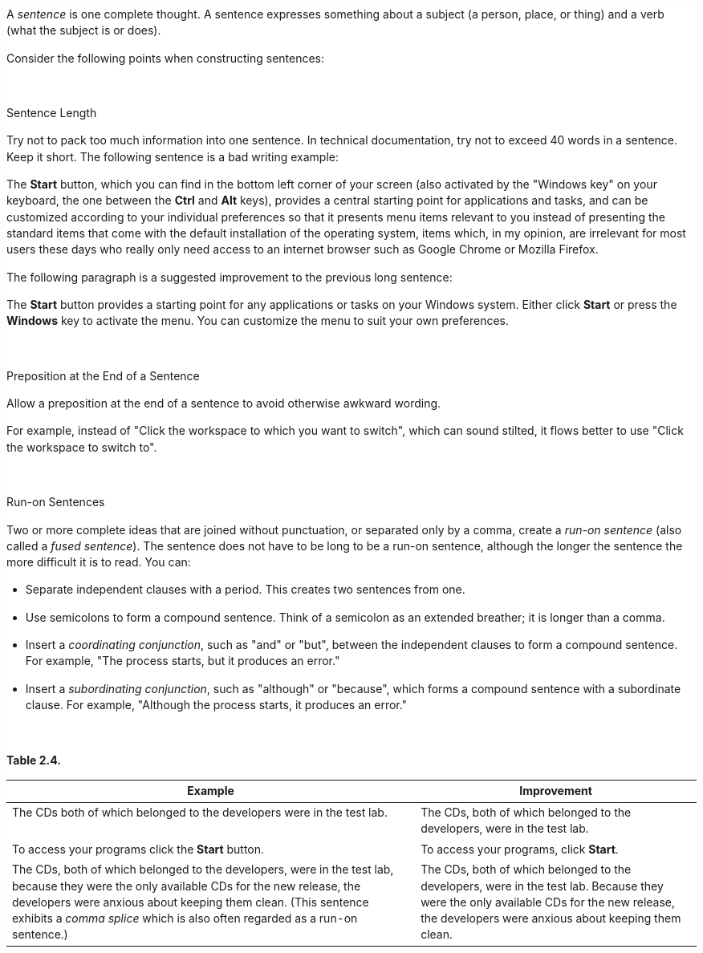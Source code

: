 A _sentence_ is one complete thought. A sentence expresses something about a subject (a person, place, or thing) and a verb (what the subject is or does).

Consider the following points when constructing sentences:

⁠

Sentence Length

Try not to pack too much information into one sentence. In technical documentation, try not to exceed 40 words in a sentence. Keep it short. The following sentence is a bad writing example:

The **Start** button, which you can find in the bottom left corner of your screen (also activated by the "Windows key" on your keyboard, the one between the **Ctrl** and **Alt** keys), provides a central starting point for applications and tasks, and can be customized according to your individual preferences so that it presents menu items relevant to you instead of presenting the standard items that come with the default installation of the operating system, items which, in my opinion, are irrelevant for most users these days who really only need access to an internet browser such as Google Chrome or Mozilla Firefox.

The following paragraph is a suggested improvement to the previous long sentence:

The **Start** button provides a starting point for any applications or tasks on your Windows system. Either click **Start** or press the **Windows** key to activate the menu. You can customize the menu to suit your own preferences.

⁠

Preposition at the End of a Sentence

Allow a preposition at the end of a sentence to avoid otherwise awkward wording.

For example, instead of "Click the workspace to which you want to switch", which can sound stilted, it flows better to use "Click the workspace to switch to".

⁠

Run-on Sentences

Two or more complete ideas that are joined without punctuation, or separated only by a comma, create a _run-on sentence_ (also called a _fused sentence_). The sentence does not have to be long to be a run-on sentence, although the longer the sentence the more difficult it is to read. You can:

*   Separate independent clauses with a period. This creates two sentences from one.

*   Use semicolons to form a compound sentence. Think of a semicolon as an extended breather; it is longer than a comma.

*   Insert a _coordinating conjunction_, such as "and" or "but", between the independent clauses to form a compound sentence. For example, "The process starts, but it produces an error."

*   Insert a _subordinating conjunction_, such as "although" or "because", which forms a compound sentence with a subordinate clause. For example, "Although the process starts, it produces an error."

⁠

**Table 2.4.**

| Example | Improvement |
| --- | --- |
| The CDs both of which belonged to the developers were in the test lab. | The CDs, both of which belonged to the developers, were in the test lab. |
| To access your programs click the **Start** button. | To access your programs, click **Start**. |
| The CDs, both of which belonged to the developers, were in the test lab, because they were the only available CDs for the new release, the developers were anxious about keeping them clean. (This sentence exhibits a _comma splice_ which is also often regarded as a run-on sentence.) | The CDs, both of which belonged to the developers, were in the test lab. Because they were the only available CDs for the new release, the developers were anxious about keeping them clean. |
